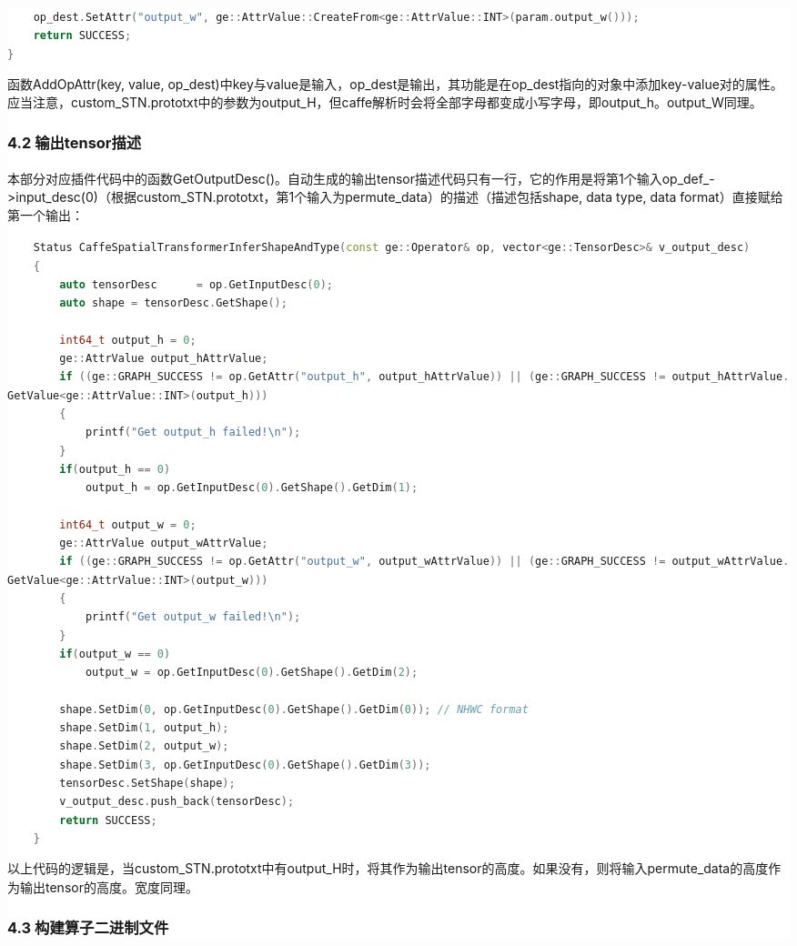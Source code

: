 ```c++
    op_dest.SetAttr("output_w", ge::AttrValue::CreateFrom<ge::AttrValue::INT>(param.output_w()));
    return SUCCESS;
}
```
函数AddOpAttr(key, value, op_dest)中key与value是输入，op_dest是输出，其功能是在op_dest指向的对象中添加key-value对的属性。应当注意，custom_STN.prototxt中的参数为output_H，但caffe解析时会将全部字母都变成小写字母，即output_h。output_W同理。

### 4.2 输出tensor描述

本部分对应插件代码中的函数GetOutputDesc()。自动生成的输出tensor描述代码只有一行，它的作用是将第1个输入op_def_->input_desc(0)（根据custom_STN.prototxt，第1个输入为permute_data）的描述（描述包括shape, data type, data format）直接赋给第一个输出：

```c++
    Status CaffeSpatialTransformerInferShapeAndType(const ge::Operator& op, vector<ge::TensorDesc>& v_output_desc)
    {
    	auto tensorDesc      = op.GetInputDesc(0);
    	auto shape = tensorDesc.GetShape();
    	
    	int64_t output_h = 0;
        ge::AttrValue output_hAttrValue;        
        if ((ge::GRAPH_SUCCESS != op.GetAttr("output_h", output_hAttrValue)) || (ge::GRAPH_SUCCESS != output_hAttrValue.GetValue<ge::AttrValue::INT>(output_h)))
        {
            printf("Get output_h failed!\n");
        }
        if(output_h == 0)
            output_h = op.GetInputDesc(0).GetShape().GetDim(1);
        
        int64_t output_w = 0;
        ge::AttrValue output_wAttrValue;        
        if ((ge::GRAPH_SUCCESS != op.GetAttr("output_w", output_wAttrValue)) || (ge::GRAPH_SUCCESS != output_wAttrValue.GetValue<ge::AttrValue::INT>(output_w)))
        {
            printf("Get output_w failed!\n");
        }
        if(output_w == 0)
            output_w = op.GetInputDesc(0).GetShape().GetDim(2);
        
        shape.SetDim(0, op.GetInputDesc(0).GetShape().GetDim(0)); // NHWC format
        shape.SetDim(1, output_h);
        shape.SetDim(2, output_w);
        shape.SetDim(3, op.GetInputDesc(0).GetShape().GetDim(3));     
        tensorDesc.SetShape(shape);
        v_output_desc.push_back(tensorDesc);
        return SUCCESS;
    }
```
以上代码的逻辑是，当custom_STN.prototxt中有output_H时，将其作为输出tensor的高度。如果没有，则将输入permute_data的高度作为输出tensor的高度。宽度同理。

### 4.3 构建算子二进制文件
